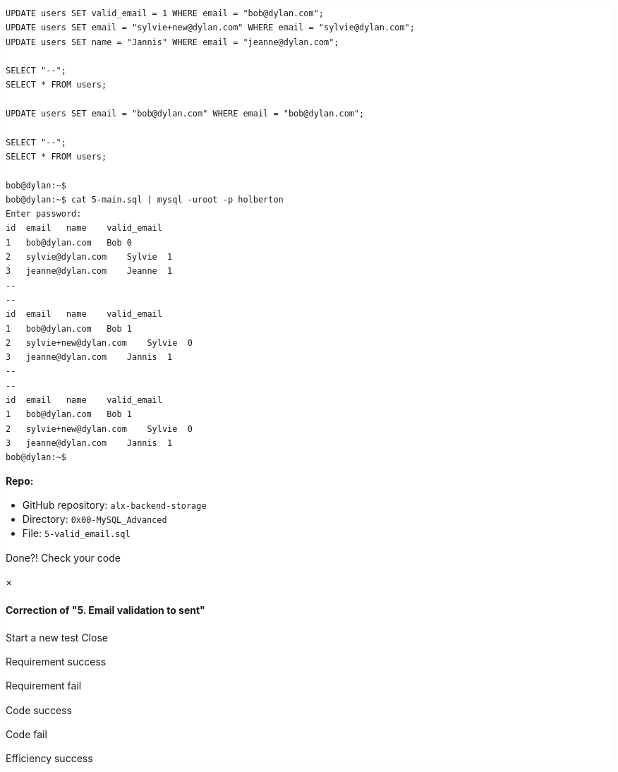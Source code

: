     UPDATE users SET valid_email = 1 WHERE email = "bob@dylan.com";
    UPDATE users SET email = "sylvie+new@dylan.com" WHERE email = "sylvie@dylan.com";
    UPDATE users SET name = "Jannis" WHERE email = "jeanne@dylan.com";
    
    SELECT "--";
    SELECT * FROM users;
    
    UPDATE users SET email = "bob@dylan.com" WHERE email = "bob@dylan.com";
    
    SELECT "--";
    SELECT * FROM users;
    
    bob@dylan:~$ 
    bob@dylan:~$ cat 5-main.sql | mysql -uroot -p holberton 
    Enter password: 
    id  email   name    valid_email
    1   bob@dylan.com   Bob 0
    2   sylvie@dylan.com    Sylvie  1
    3   jeanne@dylan.com    Jeanne  1
    --
    --
    id  email   name    valid_email
    1   bob@dylan.com   Bob 1
    2   sylvie+new@dylan.com    Sylvie  0
    3   jeanne@dylan.com    Jannis  1
    --
    --
    id  email   name    valid_email
    1   bob@dylan.com   Bob 1
    2   sylvie+new@dylan.com    Sylvie  0
    3   jeanne@dylan.com    Jannis  1
    bob@dylan:~$ 
    

**Repo:**

*   GitHub repository: `alx-backend-storage`
*   Directory: `0x00-MySQL_Advanced`
*   File: `5-valid_email.sql`

Done?! Check your code

×

#### Correction of "5. Email validation to sent"

Start a new test Close

Requirement success

Requirement fail

Code success

Code fail

Efficiency success
